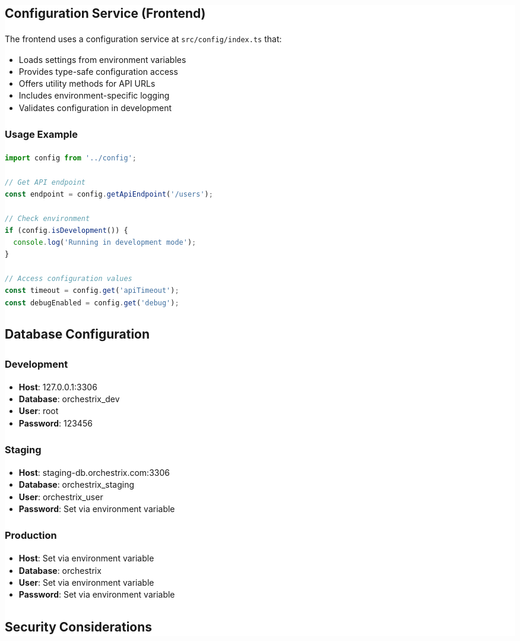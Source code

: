## Configuration Service (Frontend)

The frontend uses a configuration service at `src/config/index.ts` that:

- Loads settings from environment variables
- Provides type-safe configuration access
- Offers utility methods for API URLs
- Includes environment-specific logging
- Validates configuration in development

### Usage Example
```typescript
import config from '../config';

// Get API endpoint
const endpoint = config.getApiEndpoint('/users');

// Check environment
if (config.isDevelopment()) {
  console.log('Running in development mode');
}

// Access configuration values
const timeout = config.get('apiTimeout');
const debugEnabled = config.get('debug');
```

## Database Configuration

### Development
- **Host**: 127.0.0.1:3306
- **Database**: orchestrix_dev
- **User**: root
- **Password**: 123456

### Staging
- **Host**: staging-db.orchestrix.com:3306
- **Database**: orchestrix_staging
- **User**: orchestrix_user
- **Password**: Set via environment variable

### Production
- **Host**: Set via environment variable
- **Database**: orchestrix
- **User**: Set via environment variable
- **Password**: Set via environment variable

## Security Considerations
